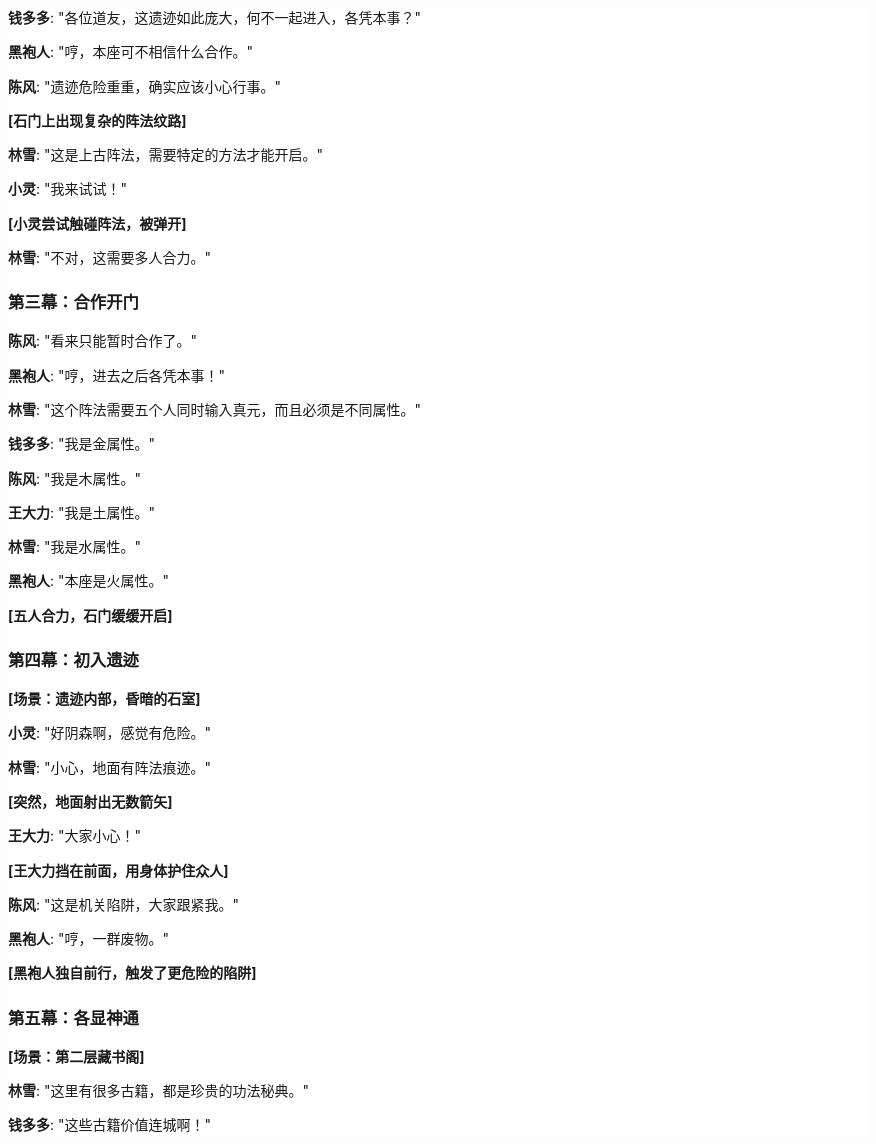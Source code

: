 **钱多多**: "各位道友，这遗迹如此庞大，何不一起进入，各凭本事？"

**黑袍人**: "哼，本座可不相信什么合作。"

**陈风**: "遗迹危险重重，确实应该小心行事。"

**[石门上出现复杂的阵法纹路]**

**林雪**: "这是上古阵法，需要特定的方法才能开启。"

**小灵**: "我来试试！"

**[小灵尝试触碰阵法，被弹开]**

**林雪**: "不对，这需要多人合力。"

### 第三幕：合作开门

**陈风**: "看来只能暂时合作了。"

**黑袍人**: "哼，进去之后各凭本事！"

**林雪**: "这个阵法需要五个人同时输入真元，而且必须是不同属性。"

**钱多多**: "我是金属性。"

**陈风**: "我是木属性。"

**王大力**: "我是土属性。"

**林雪**: "我是水属性。"

**黑袍人**: "本座是火属性。"

**[五人合力，石门缓缓开启]**

### 第四幕：初入遗迹

**[场景：遗迹内部，昏暗的石室]**

**小灵**: "好阴森啊，感觉有危险。"

**林雪**: "小心，地面有阵法痕迹。"

**[突然，地面射出无数箭矢]**

**王大力**: "大家小心！"

**[王大力挡在前面，用身体护住众人]**

**陈风**: "这是机关陷阱，大家跟紧我。"

**黑袍人**: "哼，一群废物。"

**[黑袍人独自前行，触发了更危险的陷阱]**

### 第五幕：各显神通

**[场景：第二层藏书阁]**

**林雪**: "这里有很多古籍，都是珍贵的功法秘典。"

**钱多多**: "这些古籍价值连城啊！"
